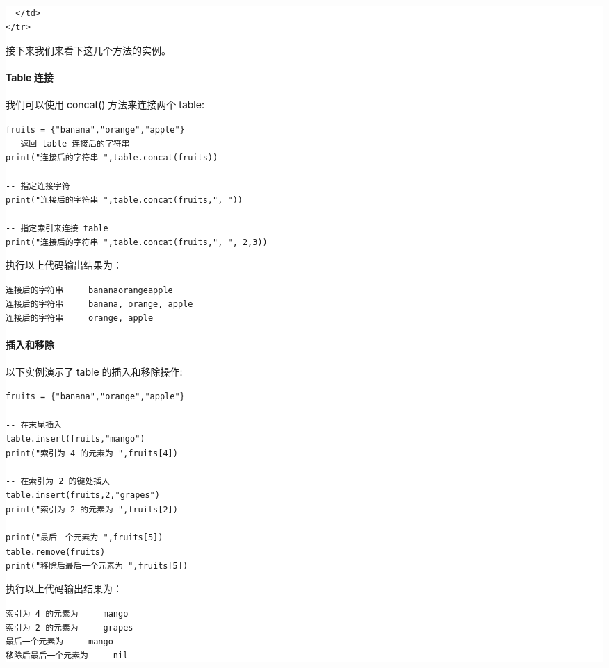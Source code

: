       </td>
    </tr>
  </tbody>
</table>接下来我们来看下这几个方法的实例。

#### Table 连接

我们可以使用 concat\(\) 方法来连接两个 table:

```text
fruits = {"banana","orange","apple"}
-- 返回 table 连接后的字符串
print("连接后的字符串 ",table.concat(fruits))

-- 指定连接字符
print("连接后的字符串 ",table.concat(fruits,", "))

-- 指定索引来连接 table
print("连接后的字符串 ",table.concat(fruits,", ", 2,3))
```

执行以上代码输出结果为：

```text
连接后的字符串     bananaorangeapple
连接后的字符串     banana, orange, apple
连接后的字符串     orange, apple
```

#### 插入和移除

以下实例演示了 table 的插入和移除操作:

```text
fruits = {"banana","orange","apple"}

-- 在末尾插入
table.insert(fruits,"mango")
print("索引为 4 的元素为 ",fruits[4])

-- 在索引为 2 的键处插入
table.insert(fruits,2,"grapes")
print("索引为 2 的元素为 ",fruits[2])

print("最后一个元素为 ",fruits[5])
table.remove(fruits)
print("移除后最后一个元素为 ",fruits[5])
```

执行以上代码输出结果为：

```text
索引为 4 的元素为     mango
索引为 2 的元素为     grapes
最后一个元素为     mango
移除后最后一个元素为     nil
```
